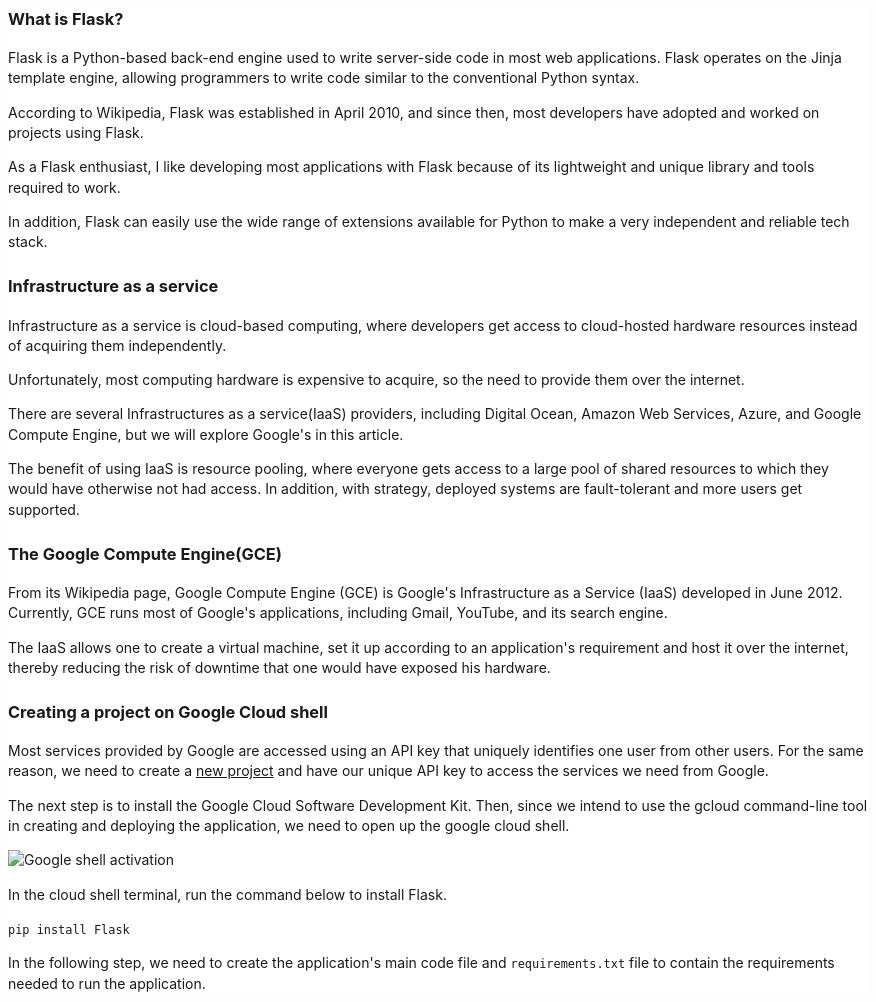 ### What is Flask?
Flask is a Python-based back-end engine used to write server-side code in most web applications. Flask operates on the Jinja template engine, allowing programmers to write code similar to the conventional Python syntax. 

According to Wikipedia, Flask was established in April 2010, and since then, most developers have adopted and worked on projects using Flask.

As a Flask enthusiast, I like developing most applications with Flask because of its lightweight and unique library and tools required to work. 

In addition, Flask can easily use the wide range of extensions available for Python to make a very independent and reliable tech stack.

### Infrastructure as a service
Infrastructure as a service is cloud-based computing, where developers get access to cloud-hosted hardware resources instead of acquiring them independently. 

Unfortunately, most computing hardware is expensive to acquire, so the need to provide them over the internet.

There are several Infrastructures as a service(IaaS) providers, including Digital Ocean, Amazon Web Services, Azure, and Google Compute Engine, but we will explore Google's in this article. 

The benefit of using IaaS is resource pooling, where everyone gets access to a large pool of shared resources to which they would have otherwise not had access. In addition, with strategy, deployed systems are fault-tolerant and more users get supported.

### The Google Compute Engine(GCE)
From its Wikipedia page, Google Compute Engine (GCE) is Google's Infrastructure as a Service (IaaS) developed in June 2012. Currently, GCE  runs most of Google's applications, including Gmail, YouTube, and its search engine.

The IaaS allows one to create a virtual machine, set it up according to an application's requirement and host it over the internet, thereby reducing the risk of downtime that one would have exposed his hardware.

### Creating a project on Google Cloud shell
Most services provided by Google are accessed using an API key that uniquely identifies one user from other users. For the same reason, we need to create a [new project](https://console.cloud.google.com/iam-admin/projects) and have our unique API key to access the services we need from Google.

The next step is to install the Google Cloud Software Development Kit. Then, since we intend to use the gcloud command-line tool in creating and deploying the application, we need to open up the google cloud shell. 

![Google shell activation](/engineering-education/deploy-flask-to-gce/activate-shell.jpg)

In the cloud shell terminal, run the command below to install Flask.

```bash
pip install Flask
```

In the following step, we need to create the application's main code file and `requirements.txt` file to contain the requirements needed to run the application.
